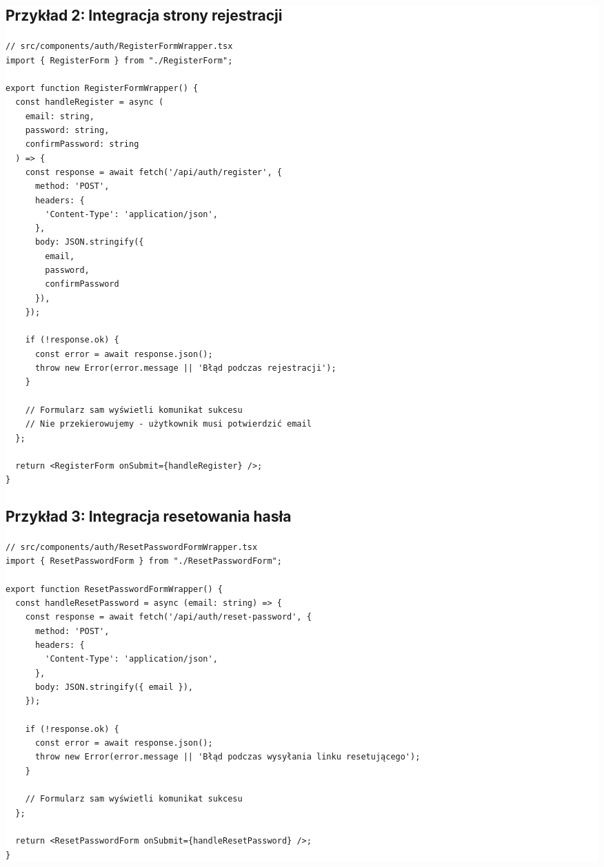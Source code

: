 ## Przykład 2: Integracja strony rejestracji

```tsx
// src/components/auth/RegisterFormWrapper.tsx
import { RegisterForm } from "./RegisterForm";

export function RegisterFormWrapper() {
  const handleRegister = async (
    email: string, 
    password: string, 
    confirmPassword: string
  ) => {
    const response = await fetch('/api/auth/register', {
      method: 'POST',
      headers: {
        'Content-Type': 'application/json',
      },
      body: JSON.stringify({ 
        email, 
        password, 
        confirmPassword 
      }),
    });

    if (!response.ok) {
      const error = await response.json();
      throw new Error(error.message || 'Błąd podczas rejestracji');
    }

    // Formularz sam wyświetli komunikat sukcesu
    // Nie przekierowujemy - użytkownik musi potwierdzić email
  };

  return <RegisterForm onSubmit={handleRegister} />;
}
```

## Przykład 3: Integracja resetowania hasła

```tsx
// src/components/auth/ResetPasswordFormWrapper.tsx
import { ResetPasswordForm } from "./ResetPasswordForm";

export function ResetPasswordFormWrapper() {
  const handleResetPassword = async (email: string) => {
    const response = await fetch('/api/auth/reset-password', {
      method: 'POST',
      headers: {
        'Content-Type': 'application/json',
      },
      body: JSON.stringify({ email }),
    });

    if (!response.ok) {
      const error = await response.json();
      throw new Error(error.message || 'Błąd podczas wysyłania linku resetującego');
    }

    // Formularz sam wyświetli komunikat sukcesu
  };

  return <ResetPasswordForm onSubmit={handleResetPassword} />;
}
```